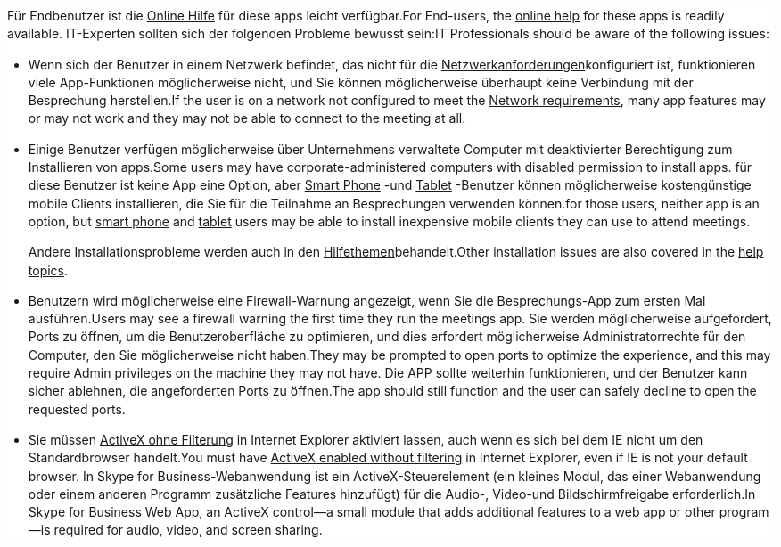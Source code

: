 <span data-ttu-id="a5eaa-385"><a name="BKMK_Conferencing"> </a></span><span class="sxs-lookup"><span data-stu-id="a5eaa-385"><a name="BKMK_Conferencing"> </a></span></span>

<span data-ttu-id="a5eaa-386">Für Endbenutzer ist die [Online Hilfe](https://aka.ms/smahelp) für diese apps leicht verfügbar.</span><span class="sxs-lookup"><span data-stu-id="a5eaa-386">For End-users, the [online help](https://aka.ms/smahelp) for these apps is readily available.</span></span> <span data-ttu-id="a5eaa-387">IT-Experten sollten sich der folgenden Probleme bewusst sein:</span><span class="sxs-lookup"><span data-stu-id="a5eaa-387">IT Professionals should be aware of the following issues:</span></span>
  
- <span data-ttu-id="a5eaa-388">Wenn sich der Benutzer in einem Netzwerk befindet, das nicht für die [Netzwerkanforderungen](meetings-clients.md#Network)konfiguriert ist, funktionieren viele App-Funktionen möglicherweise nicht, und Sie können möglicherweise überhaupt keine Verbindung mit der Besprechung herstellen.</span><span class="sxs-lookup"><span data-stu-id="a5eaa-388">If the user is on a network not configured to meet the [Network requirements](meetings-clients.md#Network), many app features may or may not work and they may not be able to connect to the meeting at all.</span></span>
    
- <span data-ttu-id="a5eaa-389">Einige Benutzer verfügen möglicherweise über Unternehmens verwaltete Computer mit deaktivierter Berechtigung zum Installieren von apps.</span><span class="sxs-lookup"><span data-stu-id="a5eaa-389">Some users may have corporate-administered computers with disabled permission to install apps.</span></span> <span data-ttu-id="a5eaa-390">für diese Benutzer ist keine App eine Option, aber [Smart Phone](https://products.office.com/skype-for-business/download-app?tab=tabs-1) -und [Tablet](https://products.office.com/skype-for-business/download-app?tab=tabs-2) -Benutzer können möglicherweise kostengünstige mobile Clients installieren, die Sie für die Teilnahme an Besprechungen verwenden können.</span><span class="sxs-lookup"><span data-stu-id="a5eaa-390">for those users, neither app is an option, but [smart phone](https://products.office.com/skype-for-business/download-app?tab=tabs-1) and [tablet](https://products.office.com/skype-for-business/download-app?tab=tabs-2) users may be able to install inexpensive mobile clients they can use to attend meetings.</span></span>
    
    <span data-ttu-id="a5eaa-391">Andere Installationsprobleme werden auch in den [Hilfethemen](https://support.office.com/article/Trouble-installing-the-Skype-for-Business-Web-App-plug-in-958fc5f1-2d6f-42e3-815d-a9516c591274?ui=en-US&amp;rs=en-US&amp;ad=US)behandelt.</span><span class="sxs-lookup"><span data-stu-id="a5eaa-391">Other installation issues are also covered in the [help topics](https://support.office.com/article/Trouble-installing-the-Skype-for-Business-Web-App-plug-in-958fc5f1-2d6f-42e3-815d-a9516c591274?ui=en-US&amp;rs=en-US&amp;ad=US).</span></span> 
    
- <span data-ttu-id="a5eaa-392">Benutzern wird möglicherweise eine Firewall-Warnung angezeigt, wenn Sie die Besprechungs-App zum ersten Mal ausführen.</span><span class="sxs-lookup"><span data-stu-id="a5eaa-392">Users may see a firewall warning the first time they run the meetings app.</span></span> <span data-ttu-id="a5eaa-393">Sie werden möglicherweise aufgefordert, Ports zu öffnen, um die Benutzeroberfläche zu optimieren, und dies erfordert möglicherweise Administratorrechte für den Computer, den Sie möglicherweise nicht haben.</span><span class="sxs-lookup"><span data-stu-id="a5eaa-393">They may be prompted to open ports to optimize the experience, and this may require Admin privileges on the machine they may not have.</span></span> <span data-ttu-id="a5eaa-394">Die APP sollte weiterhin funktionieren, und der Benutzer kann sicher ablehnen, die angeforderten Ports zu öffnen.</span><span class="sxs-lookup"><span data-stu-id="a5eaa-394">The app should still function and the user can safely decline to open the requested ports.</span></span> 
    
- <span data-ttu-id="a5eaa-395">Sie müssen [ActiveX ohne Filterung](https://support.office.com/article/Turn-off-ActiveX-filtering-for-Skype-for-Business-Web-App-b6de8ff6-ac7e-4e2f-b18c-2f13db643c41?ui=en-US&amp;rs=en-US&amp;ad=US) in Internet Explorer aktiviert lassen, auch wenn es sich bei dem IE nicht um den Standardbrowser handelt.</span><span class="sxs-lookup"><span data-stu-id="a5eaa-395">You must have [ActiveX enabled without filtering](https://support.office.com/article/Turn-off-ActiveX-filtering-for-Skype-for-Business-Web-App-b6de8ff6-ac7e-4e2f-b18c-2f13db643c41?ui=en-US&amp;rs=en-US&amp;ad=US) in Internet Explorer, even if IE is not your default browser.</span></span> <span data-ttu-id="a5eaa-396">In Skype for Business-Webanwendung ist ein ActiveX-Steuerelement (ein kleines Modul, das einer Webanwendung oder einem anderen Programm zusätzliche Features hinzufügt) für die Audio-, Video-und Bildschirmfreigabe erforderlich.</span><span class="sxs-lookup"><span data-stu-id="a5eaa-396">In Skype for Business Web App, an ActiveX control—a small module that adds additional features to a web app or other program—is required for audio, video, and screen sharing.</span></span>
    